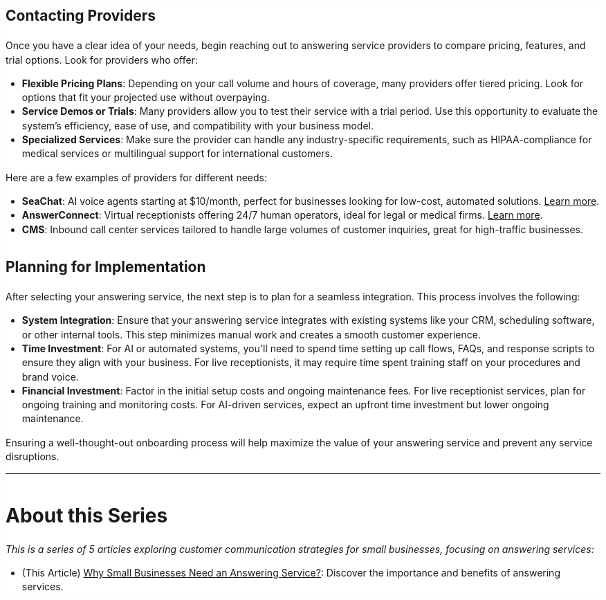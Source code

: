 ## Contacting Providers
Once you have a clear idea of your needs, begin reaching out to answering service providers to compare pricing, features, and trial options. Look for providers who offer:

- ****Flexible Pricing Plans****: Depending on your call volume and hours of coverage, many providers offer tiered pricing. Look for options that fit your projected use without overpaying.
- ****Service Demos or Trials****: Many providers allow you to test their service with a trial period. Use this opportunity to evaluate the system’s efficiency, ease of use, and compatibility with your business model.
- ****Specialized Services****: Make sure the provider can handle any industry-specific requirements, such as HIPAA-compliance for medical services or multilingual support for international customers.

Here are a few examples of providers for different needs:

- **SeaChat**: AI voice agents starting at $10/month, perfect for businesses looking for low-cost, automated solutions. [Learn more](https://chat.seasalt.ai/?utm_source=seasalt-blog&utm_medium=referral&utm_campaign=96-why-small-businesses-need-answering-service).
- **AnswerConnect**: Virtual receptionists offering 24/7 human operators, ideal for legal or medical firms. [Learn more](https://www.answerconnect.com/).
- **CMS**: Inbound call center services tailored to handle large volumes of customer inquiries, great for high-traffic businesses.

## Planning for Implementation
After selecting your answering service, the next step is to plan for a seamless integration. This process involves the following:

- ****System Integration****: Ensure that your answering service integrates with existing systems like your CRM, scheduling software, or other internal tools. This step minimizes manual work and creates a smooth customer experience.
- ****Time Investment****: For AI or automated systems, you'll need to spend time setting up call flows, FAQs, and response scripts to ensure they align with your business. For live receptionists, it may require time spent training staff on your procedures and brand voice.
- ****Financial Investment****: Factor in the initial setup costs and ongoing maintenance fees. For live receptionist services, plan for ongoing training and monitoring costs. For AI-driven services, expect an upfront time investment but lower ongoing maintenance.

Ensuring a well-thought-out onboarding process will help maximize the value of your answering service and prevent any service disruptions.


--- 

# About this Series

*This is a series of 5 articles exploring customer communication strategies for small businesses, focusing on answering services:*

- (This Article) [Why Small Businesses Need an Answering Service?](https://seasalt.ai/blog/96-why-small-businesses-need-answering-service/): Discover the importance and benefits of answering services.
